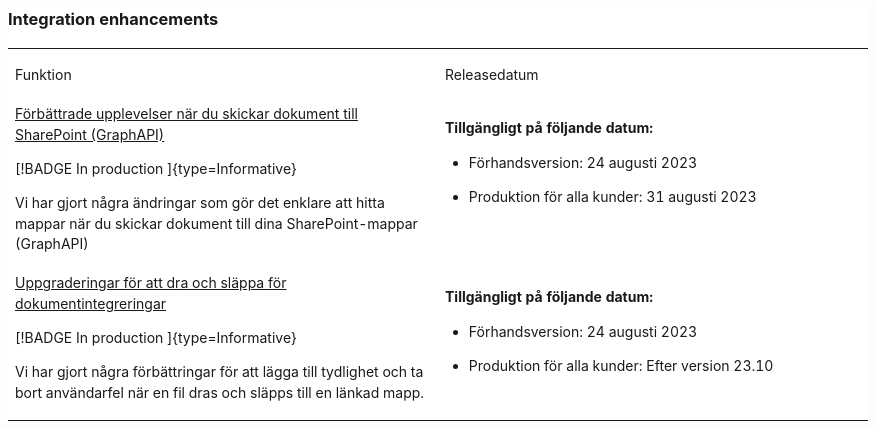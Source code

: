 ### Integration enhancements

<table>
            <col style="width: 50%;" />
            <col style="width: 50%;" />
            <tbody>
                <tr>
                    <td>
                        <p><span class="bold">Funktion</span>
                        </p>
                    </td>
                    <td>
                        <p><span class="bold">Releasedatum</span>
                        </p>
                    </td>
                 </tr>
                 <tr>
                    <td>
                        <a href="/help/quicksilver/product-announcements/product-releases/23-q4-release-activity/23-q4-integration-enhancements.md" class="MCXref xref" xrefformat="{para}">Förbättrade upplevelser när du skickar dokument till SharePoint (GraphAPI)</a></p><p>[!BADGE In production ]{type=Informative}</p><p>Vi har gjort några ändringar som gör det enklare att hitta mappar när du skickar dokument till dina SharePoint-mappar (GraphAPI)</p>
                    </td>
                    <td><p><b>Tillgängligt på följande datum:</b></p>
                        <ul>
                            <li>
                                <p>Förhandsversion: 24 augusti 2023<br /></p>
                            </li>
                            <li>
                                <p><span class="preview">Produktion för alla kunder: 31 augusti 2023</span></p>
                            </li>
                        </ul>
                    </td>
                </tr>
                 <tr>
                    <td>
                        <a href="/help/quicksilver/product-announcements/product-releases/23-q4-release-activity/23-q4-integration-enhancements.md" class="MCXref xref" xrefformat="{para}">Uppgraderingar för att dra och släppa för dokumentintegreringar</a></p><p>[!BADGE In production ]{type=Informative}</p><p>Vi har gjort några förbättringar för att lägga till tydlighet och ta bort användarfel när en fil dras och släpps till en länkad mapp.</p>
                    </td>
                    <td><p><b>Tillgängligt på följande datum:</b></p>
                        <ul>
                            <li>
                                <p>Förhandsversion: 24 augusti 2023<br /></p>
                            </li>
                            <li>
                                <p><span class="preview">Produktion för alla kunder: Efter version 23.10</span></p>
                            </li>
                        </ul>
                    </td>
                </tr>
           </tbody>
        </table>
